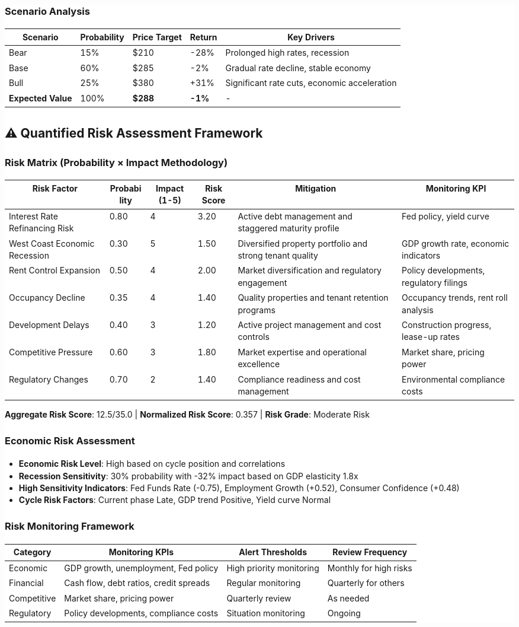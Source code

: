 ### Scenario Analysis
| Scenario | Probability | Price Target | Return | Key Drivers |
|----------|------------|--------------|---------|-------------|
| Bear | 15% | $210 | -28% | Prolonged high rates, recession |
| Base | 60% | $285 | -2% | Gradual rate decline, stable economy |
| Bull | 25% | $380 | +31% | Significant rate cuts, economic acceleration |
| **Expected Value** | 100% | **$288** | **-1%** | - |

## ⚠️ Quantified Risk Assessment Framework

### Risk Matrix (Probability × Impact Methodology)
| Risk Factor | Probability | Impact (1-5) | Risk Score | Mitigation | Monitoring KPI |
|-------------|-------------|--------------|------------|------------|----------------|
| Interest Rate Refinancing Risk | 0.80 | 4 | 3.20 | Active debt management and staggered maturity profile | Fed policy, yield curve |
| West Coast Economic Recession | 0.30 | 5 | 1.50 | Diversified property portfolio and strong tenant quality | GDP growth rate, economic indicators |
| Rent Control Expansion | 0.50 | 4 | 2.00 | Market diversification and regulatory engagement | Policy developments, regulatory filings |
| Occupancy Decline | 0.35 | 4 | 1.40 | Quality properties and tenant retention programs | Occupancy trends, rent roll analysis |
| Development Delays | 0.40 | 3 | 1.20 | Active project management and cost controls | Construction progress, lease-up rates |
| Competitive Pressure | 0.60 | 3 | 1.80 | Market expertise and operational excellence | Market share, pricing power |
| Regulatory Changes | 0.70 | 2 | 1.40 | Compliance readiness and cost management | Environmental compliance costs |


**Aggregate Risk Score**: 12.5/35.0 | **Normalized Risk Score**: 0.357 | **Risk Grade**: Moderate Risk

### Economic Risk Assessment
- **Economic Risk Level**: High based on cycle position and correlations
- **Recession Sensitivity**: 30% probability with -32% impact based on GDP elasticity 1.8x
- **High Sensitivity Indicators**: Fed Funds Rate (-0.75), Employment Growth (+0.52), Consumer Confidence (+0.48)
- **Cycle Risk Factors**: Current phase Late, GDP trend Positive, Yield curve Normal

### Risk Monitoring Framework
| Category | Monitoring KPIs | Alert Thresholds | Review Frequency |
|----------|-----------------|------------------|------------------|
| Economic | GDP growth, unemployment, Fed policy | High priority monitoring | Monthly for high risks |
| Financial | Cash flow, debt ratios, credit spreads | Regular monitoring | Quarterly for others |
| Competitive | Market share, pricing power | Quarterly review | As needed |
| Regulatory | Policy developments, compliance costs | Situation monitoring | Ongoing |
